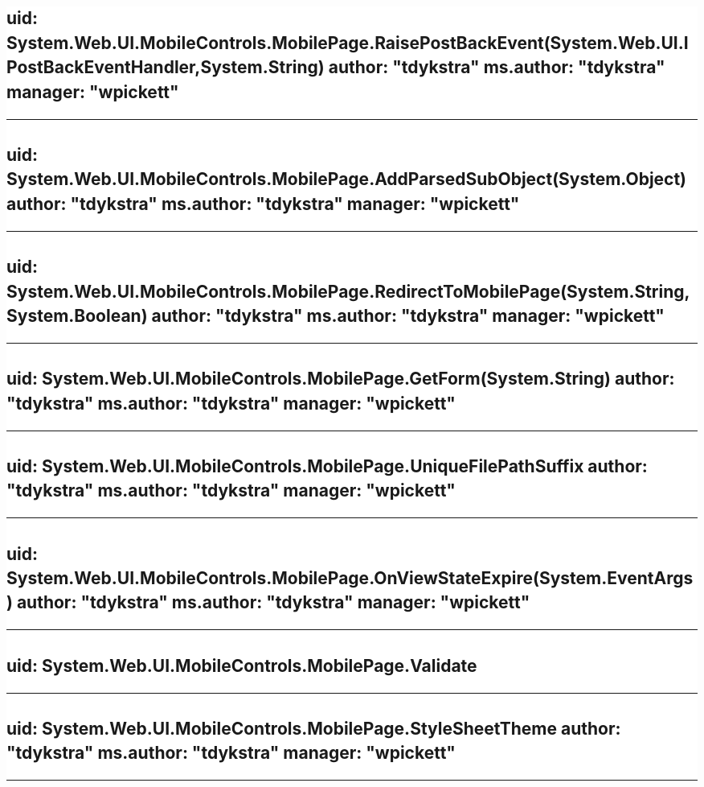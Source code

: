 uid: System.Web.UI.MobileControls.MobilePage.RaisePostBackEvent(System.Web.UI.IPostBackEventHandler,System.String)
author: "tdykstra"
ms.author: "tdykstra"
manager: "wpickett"
---

---
uid: System.Web.UI.MobileControls.MobilePage.AddParsedSubObject(System.Object)
author: "tdykstra"
ms.author: "tdykstra"
manager: "wpickett"
---

---
uid: System.Web.UI.MobileControls.MobilePage.RedirectToMobilePage(System.String,System.Boolean)
author: "tdykstra"
ms.author: "tdykstra"
manager: "wpickett"
---

---
uid: System.Web.UI.MobileControls.MobilePage.GetForm(System.String)
author: "tdykstra"
ms.author: "tdykstra"
manager: "wpickett"
---

---
uid: System.Web.UI.MobileControls.MobilePage.UniqueFilePathSuffix
author: "tdykstra"
ms.author: "tdykstra"
manager: "wpickett"
---

---
uid: System.Web.UI.MobileControls.MobilePage.OnViewStateExpire(System.EventArgs)
author: "tdykstra"
ms.author: "tdykstra"
manager: "wpickett"
---

---
uid: System.Web.UI.MobileControls.MobilePage.Validate
---

---
uid: System.Web.UI.MobileControls.MobilePage.StyleSheetTheme
author: "tdykstra"
ms.author: "tdykstra"
manager: "wpickett"
---

---